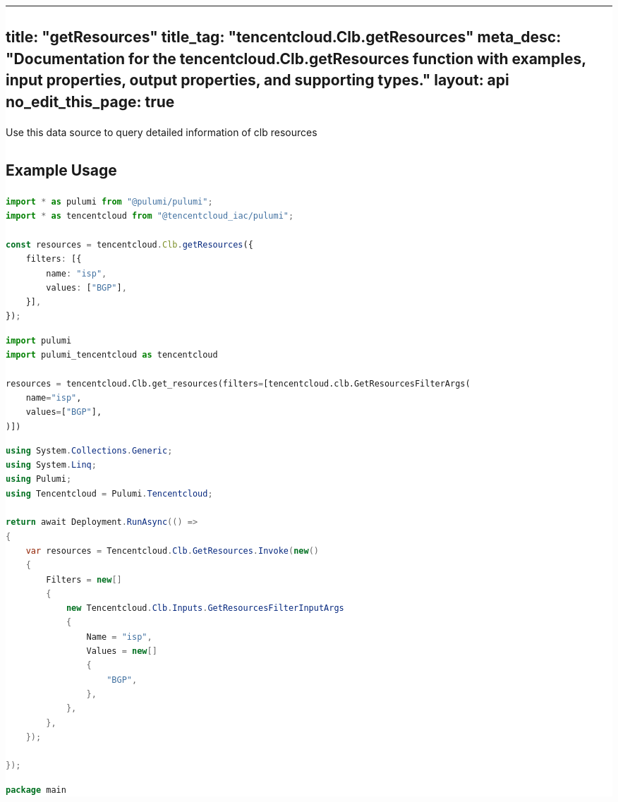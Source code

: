 
---
title: "getResources"
title_tag: "tencentcloud.Clb.getResources"
meta_desc: "Documentation for the tencentcloud.Clb.getResources function with examples, input properties, output properties, and supporting types."
layout: api
no_edit_this_page: true
---






Use this data source to query detailed information of clb resources

## Example Usage


```typescript
import * as pulumi from "@pulumi/pulumi";
import * as tencentcloud from "@tencentcloud_iac/pulumi";

const resources = tencentcloud.Clb.getResources({
    filters: [{
        name: "isp",
        values: ["BGP"],
    }],
});
```
```python
import pulumi
import pulumi_tencentcloud as tencentcloud

resources = tencentcloud.Clb.get_resources(filters=[tencentcloud.clb.GetResourcesFilterArgs(
    name="isp",
    values=["BGP"],
)])
```
```csharp
using System.Collections.Generic;
using System.Linq;
using Pulumi;
using Tencentcloud = Pulumi.Tencentcloud;

return await Deployment.RunAsync(() => 
{
    var resources = Tencentcloud.Clb.GetResources.Invoke(new()
    {
        Filters = new[]
        {
            new Tencentcloud.Clb.Inputs.GetResourcesFilterInputArgs
            {
                Name = "isp",
                Values = new[]
                {
                    "BGP",
                },
            },
        },
    });

});
```
```go
package main

```